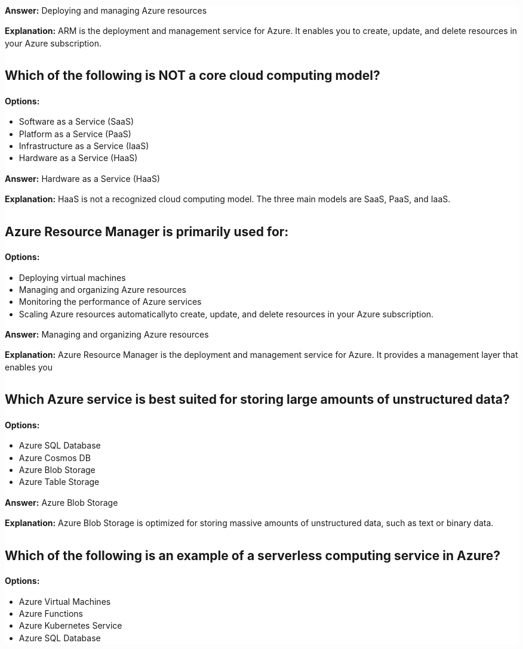 **Answer:** Deploying and managing Azure resources

**Explanation:** ARM is the deployment and management service for Azure. It enables you to create, update, and delete resources in your Azure subscription.

## Which of the following is NOT a core cloud computing model?

**Options:**
- Software as a Service (SaaS)
- Platform as a Service (PaaS)
- Infrastructure as a Service (IaaS)
- Hardware as a Service (HaaS)

**Answer:** Hardware as a Service (HaaS)

**Explanation:** HaaS is not a recognized cloud computing model. The three main models are SaaS, PaaS, and IaaS.

## Azure Resource Manager is primarily used for:

**Options:**
- Deploying virtual machines
- Managing and organizing Azure resources
- Monitoring the performance of Azure services
- Scaling Azure resources automaticallyto create, update, and delete resources in your Azure subscription.

**Answer:** Managing and organizing Azure resources

**Explanation:** Azure Resource Manager is the deployment and management service for Azure. It provides a management layer that enables you 

## Which Azure service is best suited for storing large amounts of unstructured data?

**Options:**
- Azure SQL Database
- Azure Cosmos DB
- Azure Blob Storage
- Azure Table Storage

**Answer:** Azure Blob Storage

**Explanation:** Azure Blob Storage is optimized for storing massive amounts of unstructured data, such as text or binary data.

## Which of the following is an example of a serverless computing service in Azure?

**Options:**
- Azure Virtual Machines
- Azure Functions
- Azure Kubernetes Service
- Azure SQL Database
